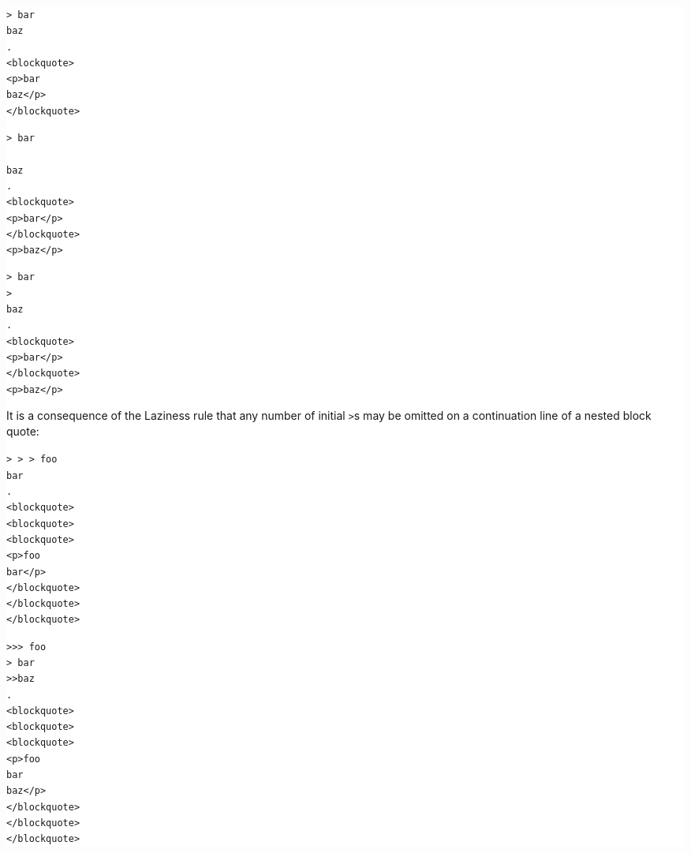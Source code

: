 ```example
> bar
baz
.
<blockquote>
<p>bar
baz</p>
</blockquote>
```

```example
> bar

baz
.
<blockquote>
<p>bar</p>
</blockquote>
<p>baz</p>
```

```example
> bar
>
baz
.
<blockquote>
<p>bar</p>
</blockquote>
<p>baz</p>
```

It is a consequence of the Laziness rule that any number
of initial `>`s may be omitted on a continuation line of a
nested block quote:

```example
> > > foo
bar
.
<blockquote>
<blockquote>
<blockquote>
<p>foo
bar</p>
</blockquote>
</blockquote>
</blockquote>
```

```example
>>> foo
> bar
>>baz
.
<blockquote>
<blockquote>
<blockquote>
<p>foo
bar
baz</p>
</blockquote>
</blockquote>
</blockquote>
```
